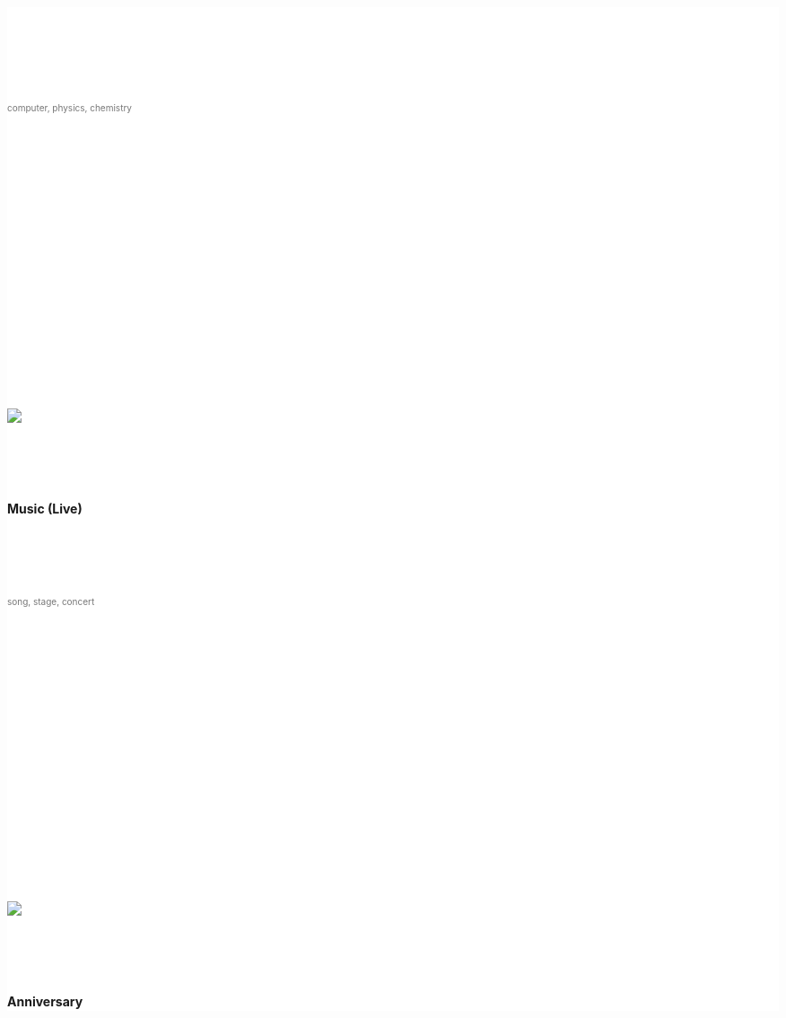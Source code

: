 <BR>

<br>
<br>
<FONT color="#777777" size="1"><br>
<br>
computer, physics, chemistry<br>
<br>
</FONT><br>
<br>
<br>
<br>
<BR><br>
<br>
<br>
<br>
<FONT color="#ffffff" size="1"><br>
<br>
----------------------------------------<br>
<br>
</FONT><br>
<br>
</td><td><img src='http://google-maps-icons.googlecode.com/files/music-live.png' /> <br>
<br>
<BR><br>
<br>
<b>Music (Live)</b>

<BR>

<br>
<br>
<FONT color="#777777" size="1"><br>
<br>
song, stage, concert<br>
<br>
</FONT><br>
<br>
<br>
<br>
<BR><br>
<br>
<br>
<br>
<FONT color="#ffffff" size="1"><br>
<br>
----------------------------------------<br>
<br>
</FONT><br>
<br>
   </td><td> <img src='http://google-maps-icons.googlecode.com/files/anniversary.png' /> <br>
<br>
<BR><br>
<br>
<b>Anniversary</b>
